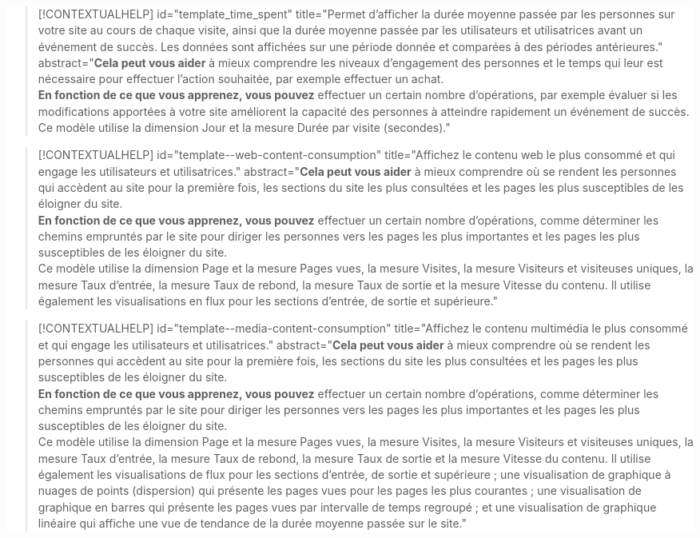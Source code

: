 





>[!CONTEXTUALHELP]
>id="template_time_spent"
>title="Permet d’afficher la durée moyenne passée par les personnes sur votre site au cours de chaque visite, ainsi que la durée moyenne passée par les utilisateurs et utilisatrices avant un événement de succès. Les données sont affichées sur une période donnée et comparées à des périodes antérieures."
>abstract="**Cela peut vous aider** à mieux comprendre les niveaux d’engagement des personnes et le temps qui leur est nécessaire pour effectuer l’action souhaitée, par exemple effectuer un achat.<br/>**En fonction de ce que vous apprenez, vous pouvez** effectuer un certain nombre d’opérations, par exemple évaluer si les modifications apportées à votre site améliorent la capacité des personnes à atteindre rapidement un événement de succès.<br/>Ce modèle utilise la dimension Jour et la mesure Durée par visite (secondes)."





>[!CONTEXTUALHELP]
>id="template--web-content-consumption"
>title="Affichez le contenu web le plus consommé et qui engage les utilisateurs et utilisatrices."
>abstract="**Cela peut vous aider** à mieux comprendre où se rendent les personnes qui accèdent au site pour la première fois, les sections du site les plus consultées et les pages les plus susceptibles de les éloigner du site.<br/>**En fonction de ce que vous apprenez, vous pouvez** effectuer un certain nombre d’opérations, comme déterminer les chemins empruntés par le site pour diriger les personnes vers les pages les plus importantes et les pages les plus susceptibles de les éloigner du site.<br/>Ce modèle utilise la dimension Page et la mesure Pages vues, la mesure Visites, la mesure Visiteurs et visiteuses uniques, la mesure Taux d’entrée, la mesure Taux de rebond, la mesure Taux de sortie et la mesure Vitesse du contenu. Il utilise également les visualisations en flux pour les sections d’entrée, de sortie et supérieure."





>[!CONTEXTUALHELP]
>id="template--media-content-consumption"
>title="Affichez le contenu multimédia le plus consommé et qui engage les utilisateurs et utilisatrices."
>abstract="**Cela peut vous aider** à mieux comprendre où se rendent les personnes qui accèdent au site pour la première fois, les sections du site les plus consultées et les pages les plus susceptibles de les éloigner du site.<br/>**En fonction de ce que vous apprenez, vous pouvez** effectuer un certain nombre d’opérations, comme déterminer les chemins empruntés par le site pour diriger les personnes vers les pages les plus importantes et les pages les plus susceptibles de les éloigner du site.<br/>Ce modèle utilise la dimension Page et la mesure Pages vues, la mesure Visites, la mesure Visiteurs et visiteuses uniques, la mesure Taux d’entrée, la mesure Taux de rebond, la mesure Taux de sortie et la mesure Vitesse du contenu. Il utilise également les visualisations de flux pour les sections d’entrée, de sortie et supérieure ; une visualisation de graphique à nuages de points (dispersion) qui présente les pages vues pour les pages les plus courantes ; une visualisation de graphique en barres qui présente les pages vues par intervalle de temps regroupé ; et une visualisation de graphique linéaire qui affiche une vue de tendance de la durée moyenne passée sur le site."




